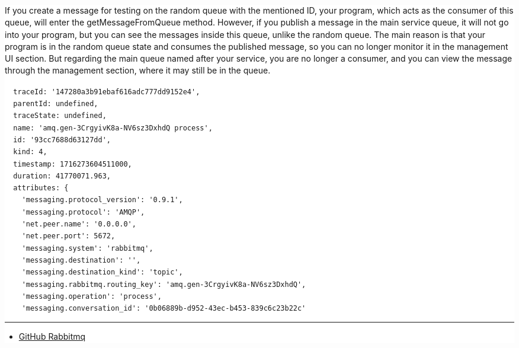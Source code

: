```md
```

If you create a message for testing on the random queue with the mentioned ID, your program, which acts as the consumer of this queue, will enter the getMessageFromQueue method. However, if you publish a message in the main service queue, it will not go into your program, but you can see the messages inside this queue, unlike the random queue. The main reason is that your program is in the random queue state and consumes the published message, so you can no longer monitor it in the management UI section. But regarding the main queue named after your service, you are no longer a consumer, and you can view the message through the management section, where it may still be in the queue.

```md
  traceId: '147280a3b91ebaf616adc777dd9152e4',
  parentId: undefined,
  traceState: undefined,
  name: 'amq.gen-3CrgyivK8a-NV6sz3DxhdQ process',
  id: '93cc7688d63127dd',
  kind: 4,
  timestamp: 1716273604511000,
  duration: 41770071.963,
  attributes: {
    'messaging.protocol_version': '0.9.1',
    'messaging.protocol': 'AMQP',
    'net.peer.name': '0.0.0.0',
    'net.peer.port': 5672,
    'messaging.system': 'rabbitmq',
    'messaging.destination': '',
    'messaging.destination_kind': 'topic',
    'messaging.rabbitmq.routing_key': 'amq.gen-3CrgyivK8a-NV6sz3DxhdQ',
    'messaging.operation': 'process',
    'messaging.conversation_id': '0b06889b-d952-43ec-b453-839c6c23b22c'
```

---

- [GitHub Rabbitmq](https://www.gitgub.com/armanriazi/rabbitmq)
